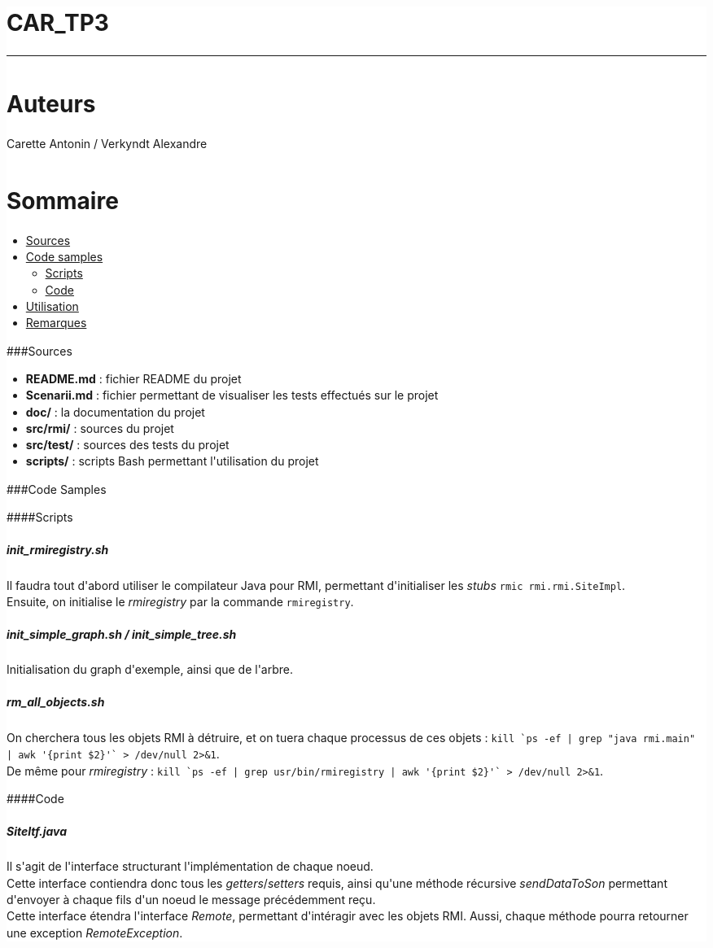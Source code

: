 CAR_TP3
=======
-------

# Auteurs

Carette Antonin / Verkyndt Alexandre

# Sommaire

* [Sources](#sources)
* [Code samples](#code_samples)
  * [Scripts](#scripts)
  * [Code](#code)
* [Utilisation](#utilisation)
* [Remarques](#remarques)

###<a name="sources"></a>Sources

*	**README.md** : fichier README du projet
* **Scenarii.md** : fichier permettant de visualiser les tests effectués sur le projet
* **doc/** : la documentation du projet
*	**src/rmi/** : sources du projet
*	**src/test/** : sources des tests du projet
* **scripts/** : scripts Bash permettant l'utilisation du projet

###<a name="code_samples"></a>Code Samples

####<a name="scripts"></a>Scripts

##### init_rmiregistry.sh

Il faudra tout d'abord utiliser le compilateur Java pour RMI, permettant d'initialiser les *stubs* ```rmic rmi.rmi.SiteImpl```.  
Ensuite, on initialise le *rmiregistry* par la commande ```rmiregistry```.

##### init_simple_graph.sh / init_simple_tree.sh

Initialisation du graph d'exemple, ainsi que de l'arbre.

##### rm_all_objects.sh

On cherchera tous les objets RMI à détruire, et on tuera chaque processus de ces objets : ```kill `ps -ef | grep "java rmi.main" | awk '{print $2}'` > /dev/null 2>&1```.  
De même pour *rmiregistry* : ```kill `ps -ef | grep usr/bin/rmiregistry | awk '{print $2}'` > /dev/null 2>&1```.

####<a name="code"></a>Code

##### SiteItf.java

Il s'agit de l'interface structurant l'implémentation de chaque noeud.  
Cette interface contiendra donc tous les *getters*/*setters* requis, ainsi qu'une méthode récursive *sendDataToSon* permettant d'envoyer à chaque fils d'un noeud le message précédemment reçu.  
Cette interface étendra l'interface *Remote*, permettant d'intéragir avec les objets RMI. Aussi, chaque méthode pourra retourner une exception *RemoteException*.
